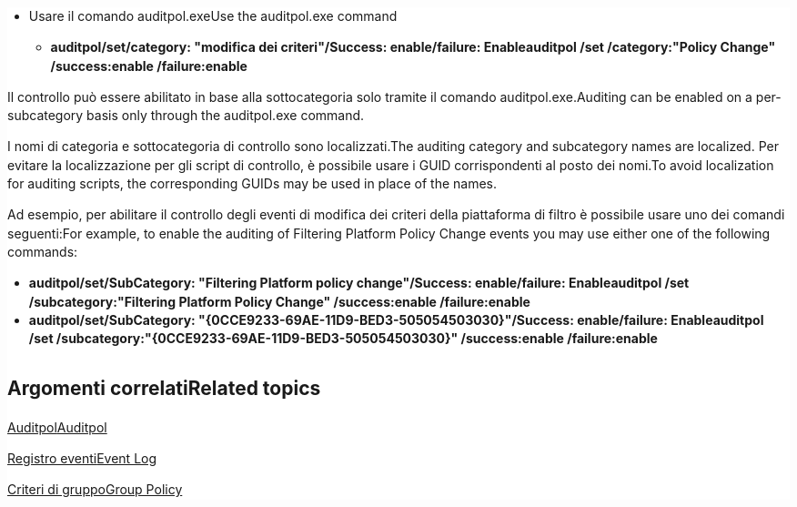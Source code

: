 -   <span data-ttu-id="66bcc-200">Usare il comando auditpol.exe</span><span class="sxs-lookup"><span data-stu-id="66bcc-200">Use the auditpol.exe command</span></span>

    -   <span data-ttu-id="66bcc-201">**auditpol/set/category: "modifica dei criteri"/Success: enable/failure: Enable**</span><span class="sxs-lookup"><span data-stu-id="66bcc-201">**auditpol /set /category:"Policy Change" /success:enable /failure:enable**</span></span>

<span data-ttu-id="66bcc-202">Il controllo può essere abilitato in base alla sottocategoria solo tramite il comando auditpol.exe.</span><span class="sxs-lookup"><span data-stu-id="66bcc-202">Auditing can be enabled on a per-subcategory basis only through the auditpol.exe command.</span></span>

<span data-ttu-id="66bcc-203">I nomi di categoria e sottocategoria di controllo sono localizzati.</span><span class="sxs-lookup"><span data-stu-id="66bcc-203">The auditing category and subcategory names are localized.</span></span> <span data-ttu-id="66bcc-204">Per evitare la localizzazione per gli script di controllo, è possibile usare i GUID corrispondenti al posto dei nomi.</span><span class="sxs-lookup"><span data-stu-id="66bcc-204">To avoid localization for auditing scripts, the corresponding GUIDs may be used in place of the names.</span></span>

<span data-ttu-id="66bcc-205">Ad esempio, per abilitare il controllo degli eventi di modifica dei criteri della piattaforma di filtro è possibile usare uno dei comandi seguenti:</span><span class="sxs-lookup"><span data-stu-id="66bcc-205">For example, to enable the auditing of Filtering Platform Policy Change events you may use either one of the following commands:</span></span>

-   <span data-ttu-id="66bcc-206">**auditpol/set/SubCategory: "Filtering Platform policy change"/Success: enable/failure: Enable**</span><span class="sxs-lookup"><span data-stu-id="66bcc-206">**auditpol /set /subcategory:"Filtering Platform Policy Change" /success:enable /failure:enable**</span></span>
-   <span data-ttu-id="66bcc-207">**auditpol/set/SubCategory: "{0CCE9233-69AE-11D9-BED3-505054503030}"/Success: enable/failure: Enable**</span><span class="sxs-lookup"><span data-stu-id="66bcc-207">**auditpol /set /subcategory:"{0CCE9233-69AE-11D9-BED3-505054503030}" /success:enable /failure:enable**</span></span>

## <a name="related-topics"></a><span data-ttu-id="66bcc-208">Argomenti correlati</span><span class="sxs-lookup"><span data-stu-id="66bcc-208">Related topics</span></span>

<dl> <dt>

<span data-ttu-id="66bcc-209">[Auditpol](/previous-versions/windows/it-pro/windows-server-2012-R2-and-2012/cc731451(v=ws.11))</span><span class="sxs-lookup"><span data-stu-id="66bcc-209">[Auditpol](/previous-versions/windows/it-pro/windows-server-2012-R2-and-2012/cc731451(v=ws.11))</span></span>
</dt> <dt>

<span data-ttu-id="66bcc-210">[Registro eventi](/previous-versions/orphan-topics/ws.10/dd996684(v=ws.10))</span><span class="sxs-lookup"><span data-stu-id="66bcc-210">[Event Log](/previous-versions/orphan-topics/ws.10/dd996684(v=ws.10))</span></span>
</dt> <dt>

[<span data-ttu-id="66bcc-211">Criteri di gruppo</span><span class="sxs-lookup"><span data-stu-id="66bcc-211">Group Policy</span></span>](/windows/deployment/deploy-whats-new)
</dt> </dl>


